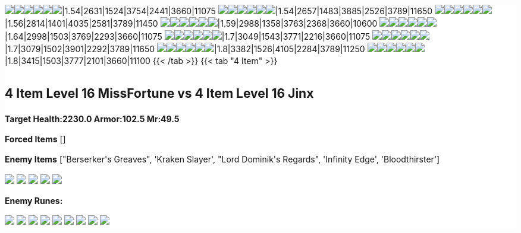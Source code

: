 ![](/item/3095.png)![](/item/6672.png)![](/item/6676.png)![](/item/1001.png)![](/item/1053.png)![](/item/1037.png)|1.54|2631|1524|3754|2441|3660|11075
![](/item/6672.png)![](/item/6676.png)![](/item/3094.png)![](/item/1053.png)![](/item/1055.png)![](/item/1038.png)|1.54|2657|1483|3885|2526|3789|11650
![](/item/3072.png)![](/item/6676.png)![](/item/3091.png)![](/item/1001.png)![](/item/1055.png)![](/item/1038.png)|1.56|2814|1401|4035|2581|3789|11450
![](/item/3033.png)![](/item/6676.png)![](/item/3006.png)![](/item/1053.png)![](/item/1038.png)![](/item/1038.png)|1.59|2988|1358|3763|2368|3660|10600
![](/item/3087.png)![](/item/6676.png)![](/item/3033.png)![](/item/1001.png)![](/item/1053.png)![](/item/1037.png)|1.64|2998|1503|3769|2293|3660|11075
![](/item/3095.png)![](/item/6676.png)![](/item/3033.png)![](/item/1001.png)![](/item/1053.png)![](/item/1037.png)|1.7|3049|1543|3771|2216|3660|11075
![](/item/3033.png)![](/item/6676.png)![](/item/3094.png)![](/item/1053.png)![](/item/1055.png)![](/item/1038.png)|1.7|3079|1502|3901|2292|3789|11650
![](/item/3033.png)![](/item/6676.png)![](/item/3072.png)![](/item/1001.png)![](/item/1055.png)![](/item/1038.png)|1.8|3382|1526|4105|2284|3789|11250
![](/item/3033.png)![](/item/6676.png)![](/item/6695.png)![](/item/1001.png)![](/item/1053.png)![](/item/1038.png)|1.8|3415|1503|3777|2101|3660|11100
{{< /tab >}}
{{< tab "4 Item" >}}
## 4 Item Level 16 MissFortune vs 4 Item Level 16 Jinx

**Target Health:2230.0 Armor:102.5 Mr:49.5**


**Forced Items** []








**Enemy Items** ["Berserker's Greaves", 'Kraken Slayer', "Lord Dominik's Regards", 'Infinity Edge', 'Bloodthirster']





![](/item/3006.png)
![](/item/6672.png)
![](/item/3036.png)
![](/item/3031.png)
![](/item/3072.png)



**Enemy Runes:**





![](/Styles/Precision/LethalTempo/LethalTempo.png)
![](/Styles/Precision/Triumph.png)
![](/Styles/Precision/LegendBloodline/LegendBloodline.png)
![](/Styles/Precision/CutDown/CutDown.png)
![](/Styles/Sorcery/AbsoluteFocus/AbsoluteFocus.png)
![](/Styles/Sorcery/GatheringStorm/GatheringStorm.png)
![](/StatMods/StatModsAttackSpeedIcon.png)
![](/StatMods/StatModsAdaptiveForceIcon.png)
![](/StatMods/StatModsArmorIcon.png)
